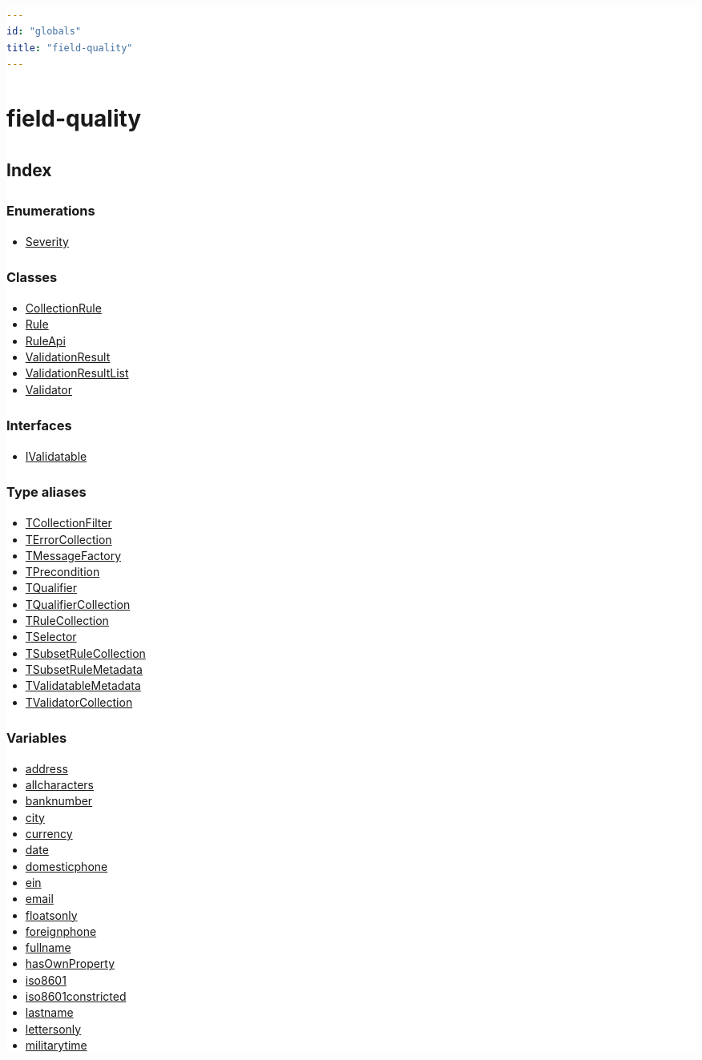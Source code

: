 ```yaml
---
id: "globals"
title: "field-quality"
---
```


# field-quality

## Index

### Enumerations

* [Severity](enums/severity.md)

### Classes

* [CollectionRule](classes/collectionrule.md)
* [Rule](classes/rule.md)
* [RuleApi](classes/ruleapi.md)
* [ValidationResult](classes/validationresult.md)
* [ValidationResultList](classes/validationresultlist.md)
* [Validator](classes/validator.md)

### Interfaces

* [IValidatable](interfaces/ivalidatable.md)

### Type aliases

* [TCollectionFilter](globals.md#tcollectionfilter)
* [TErrorCollection](globals.md#terrorcollection)
* [TMessageFactory](globals.md#tmessagefactory)
* [TPrecondition](globals.md#tprecondition)
* [TQualifier](globals.md#tqualifier)
* [TQualifierCollection](globals.md#tqualifiercollection)
* [TRuleCollection](globals.md#trulecollection)
* [TSelector](globals.md#tselector)
* [TSubsetRuleCollection](globals.md#tsubsetrulecollection)
* [TSubsetRuleMetadata](globals.md#tsubsetrulemetadata)
* [TValidatableMetadata](globals.md#tvalidatablemetadata)
* [TValidatorCollection](globals.md#tvalidatorcollection)

### Variables

* [address](globals.md#address)
* [allcharacters](globals.md#allcharacters)
* [banknumber](globals.md#banknumber)
* [city](globals.md#city)
* [currency](globals.md#currency)
* [date](globals.md#date)
* [domesticphone](globals.md#domesticphone)
* [ein](globals.md#ein)
* [email](globals.md#email)
* [floatsonly](globals.md#floatsonly)
* [foreignphone](globals.md#foreignphone)
* [fullname](globals.md#fullname)
* [hasOwnProperty](globals.md#hasownproperty)
* [iso8601](globals.md#iso8601)
* [iso8601constricted](globals.md#iso8601constricted)
* [lastname](globals.md#lastname)
* [lettersonly](globals.md#lettersonly)
* [militarytime](globals.md#militarytime)